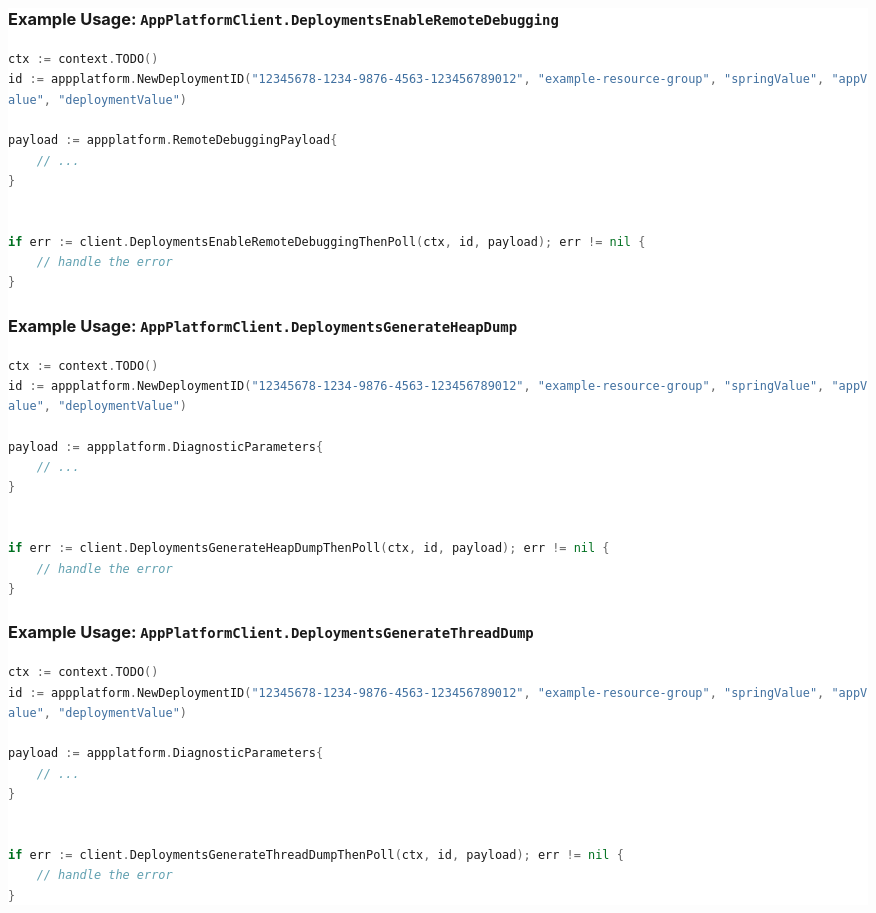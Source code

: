 
### Example Usage: `AppPlatformClient.DeploymentsEnableRemoteDebugging`

```go
ctx := context.TODO()
id := appplatform.NewDeploymentID("12345678-1234-9876-4563-123456789012", "example-resource-group", "springValue", "appValue", "deploymentValue")

payload := appplatform.RemoteDebuggingPayload{
	// ...
}


if err := client.DeploymentsEnableRemoteDebuggingThenPoll(ctx, id, payload); err != nil {
	// handle the error
}
```


### Example Usage: `AppPlatformClient.DeploymentsGenerateHeapDump`

```go
ctx := context.TODO()
id := appplatform.NewDeploymentID("12345678-1234-9876-4563-123456789012", "example-resource-group", "springValue", "appValue", "deploymentValue")

payload := appplatform.DiagnosticParameters{
	// ...
}


if err := client.DeploymentsGenerateHeapDumpThenPoll(ctx, id, payload); err != nil {
	// handle the error
}
```


### Example Usage: `AppPlatformClient.DeploymentsGenerateThreadDump`

```go
ctx := context.TODO()
id := appplatform.NewDeploymentID("12345678-1234-9876-4563-123456789012", "example-resource-group", "springValue", "appValue", "deploymentValue")

payload := appplatform.DiagnosticParameters{
	// ...
}


if err := client.DeploymentsGenerateThreadDumpThenPoll(ctx, id, payload); err != nil {
	// handle the error
}
```
